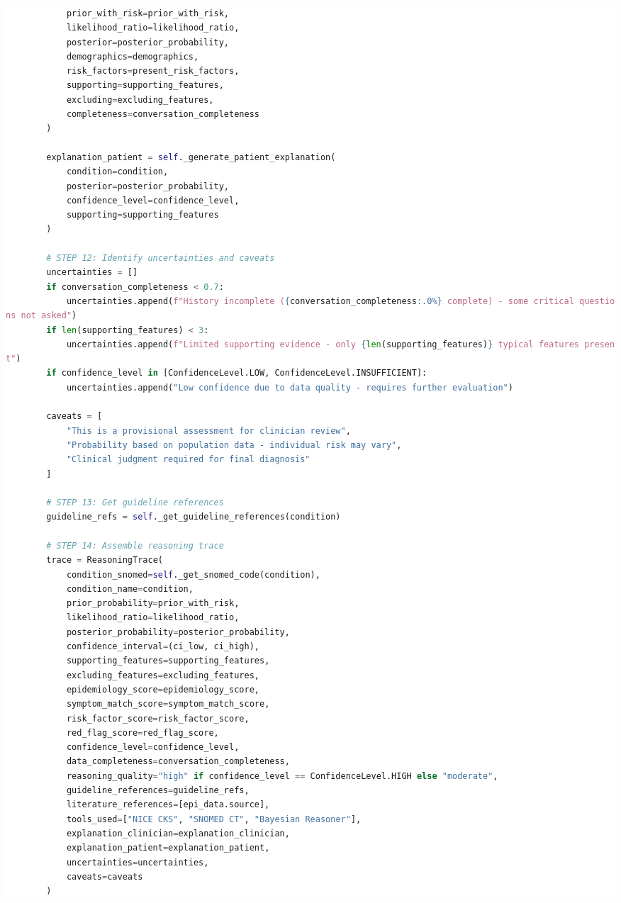 ```python
            prior_with_risk=prior_with_risk,
            likelihood_ratio=likelihood_ratio,
            posterior=posterior_probability,
            demographics=demographics,
            risk_factors=present_risk_factors,
            supporting=supporting_features,
            excluding=excluding_features,
            completeness=conversation_completeness
        )

        explanation_patient = self._generate_patient_explanation(
            condition=condition,
            posterior=posterior_probability,
            confidence_level=confidence_level,
            supporting=supporting_features
        )

        # STEP 12: Identify uncertainties and caveats
        uncertainties = []
        if conversation_completeness < 0.7:
            uncertainties.append(f"History incomplete ({conversation_completeness:.0%} complete) - some critical questions not asked")
        if len(supporting_features) < 3:
            uncertainties.append(f"Limited supporting evidence - only {len(supporting_features)} typical features present")
        if confidence_level in [ConfidenceLevel.LOW, ConfidenceLevel.INSUFFICIENT]:
            uncertainties.append("Low confidence due to data quality - requires further evaluation")

        caveats = [
            "This is a provisional assessment for clinician review",
            "Probability based on population data - individual risk may vary",
            "Clinical judgment required for final diagnosis"
        ]

        # STEP 13: Get guideline references
        guideline_refs = self._get_guideline_references(condition)

        # STEP 14: Assemble reasoning trace
        trace = ReasoningTrace(
            condition_snomed=self._get_snomed_code(condition),
            condition_name=condition,
            prior_probability=prior_with_risk,
            likelihood_ratio=likelihood_ratio,
            posterior_probability=posterior_probability,
            confidence_interval=(ci_low, ci_high),
            supporting_features=supporting_features,
            excluding_features=excluding_features,
            epidemiology_score=epidemiology_score,
            symptom_match_score=symptom_match_score,
            risk_factor_score=risk_factor_score,
            red_flag_score=red_flag_score,
            confidence_level=confidence_level,
            data_completeness=conversation_completeness,
            reasoning_quality="high" if confidence_level == ConfidenceLevel.HIGH else "moderate",
            guideline_references=guideline_refs,
            literature_references=[epi_data.source],
            tools_used=["NICE CKS", "SNOMED CT", "Bayesian Reasoner"],
            explanation_clinician=explanation_clinician,
            explanation_patient=explanation_patient,
            uncertainties=uncertainties,
            caveats=caveats
        )
```